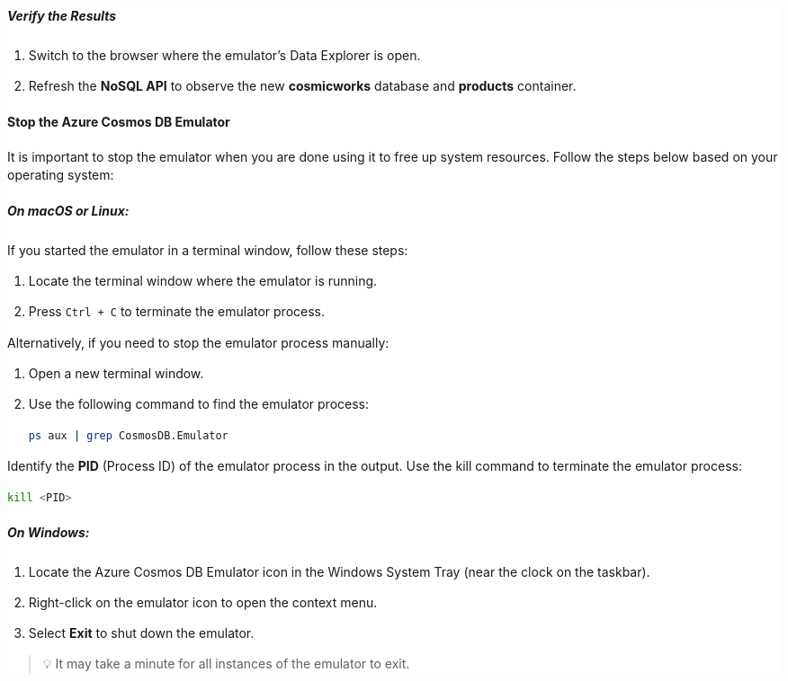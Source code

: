 
##### Verify the Results

1. Switch to the browser where the emulator’s Data Explorer is open.
    
2. Refresh the **NoSQL API** to observe the new **cosmicworks** database and **products** container.
    

#### Stop the Azure Cosmos DB Emulator

It is important to stop the emulator when you are done using it to free up system resources. Follow the steps below based on your operating system:

##### On macOS or Linux:

If you started the emulator in a terminal window, follow these steps:

1. Locate the terminal window where the emulator is running.
    
2. Press `Ctrl + C` to terminate the emulator process.
    

Alternatively, if you need to stop the emulator process manually:

1. Open a new terminal window.
    
2. Use the following command to find the emulator process:
    
    
    ```bash
    ps aux | grep CosmosDB.Emulator
    ```
    

Identify the **PID** (Process ID) of the emulator process in the output. Use the kill command to terminate the emulator process:


```bash
kill <PID>
```

##### On Windows:

1. Locate the Azure Cosmos DB Emulator icon in the Windows System Tray (near the clock on the taskbar).
    
2. Right-click on the emulator icon to open the context menu.
    
3. Select **Exit** to shut down the emulator.
    

> 💡 It may take a minute for all instances of the emulator to exit.
